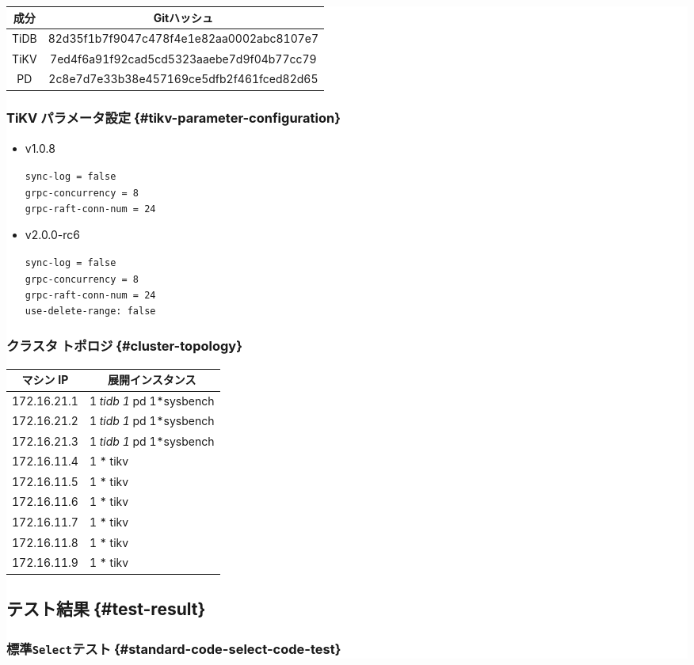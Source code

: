 |  成分  |                  Gitハッシュ                 |
| :--: | :--------------------------------------: |
| TiDB | 82d35f1b7f9047c478f4e1e82aa0002abc8107e7 |
| TiKV | 7ed4f6a91f92cad5cd5323aaebe7d9f04b77cc79 |
|  PD  | 2c8e7d7e33b38e457169ce5dfb2f461fced82d65 |

### TiKV パラメータ設定 {#tikv-parameter-configuration}

-   v1.0.8

    ```
    sync-log = false
    grpc-concurrency = 8
    grpc-raft-conn-num = 24
    ```

-   v2.0.0-rc6

    ```
    sync-log = false
    grpc-concurrency = 8
    grpc-raft-conn-num = 24
    use-delete-range: false
    ```

### クラスタ トポロジ {#cluster-topology}

| マシン IP      | 展開インスタンス                 |
| ----------- | ------------------------ |
| 172.16.21.1 | 1 *tidb 1* pd 1*sysbench |
| 172.16.21.2 | 1 *tidb 1* pd 1*sysbench |
| 172.16.21.3 | 1 *tidb 1* pd 1*sysbench |
| 172.16.11.4 | 1 * tikv                 |
| 172.16.11.5 | 1 * tikv                 |
| 172.16.11.6 | 1 * tikv                 |
| 172.16.11.7 | 1 * tikv                 |
| 172.16.11.8 | 1 * tikv                 |
| 172.16.11.9 | 1 * tikv                 |

## テスト結果 {#test-result}

### 標準<code>Select</code>テスト {#standard-code-select-code-test}
